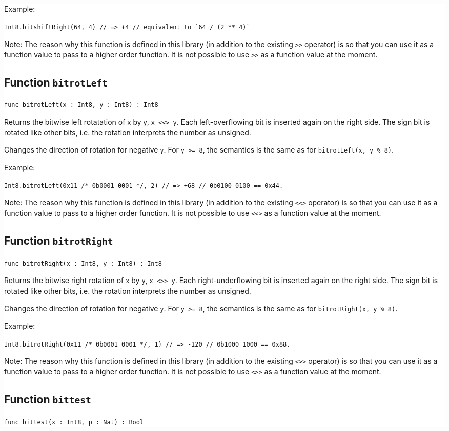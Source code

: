 Example:
```motoko include=import
Int8.bitshiftRight(64, 4) // => +4 // equivalent to `64 / (2 ** 4)`
```

Note: The reason why this function is defined in this library (in addition
to the existing `>>` operator) is so that you can use it as a function
value to pass to a higher order function. It is not possible to use `>>`
as a function value at the moment.

## Function `bitrotLeft`
``` motoko no-repl
func bitrotLeft(x : Int8, y : Int8) : Int8
```

Returns the bitwise left rotatation of `x` by `y`, `x <<> y`.
Each left-overflowing bit is inserted again on the right side.
The sign bit is rotated like other bits, i.e. the rotation interprets the number as unsigned.

Changes the direction of rotation for negative `y`.
For `y >= 8`, the semantics is the same as for `bitrotLeft(x, y % 8)`.

Example:
```motoko include=import
Int8.bitrotLeft(0x11 /* 0b0001_0001 */, 2) // => +68 // 0b0100_0100 == 0x44.
```

Note: The reason why this function is defined in this library (in addition
to the existing `<<>` operator) is so that you can use it as a function
value to pass to a higher order function. It is not possible to use `<<>`
as a function value at the moment.

## Function `bitrotRight`
``` motoko no-repl
func bitrotRight(x : Int8, y : Int8) : Int8
```

Returns the bitwise right rotation of `x` by `y`, `x <>> y`.
Each right-underflowing bit is inserted again on the right side.
The sign bit is rotated like other bits, i.e. the rotation interprets the number as unsigned.

Changes the direction of rotation for negative `y`.
For `y >= 8`, the semantics is the same as for `bitrotRight(x, y % 8)`.

Example:
```motoko include=import
Int8.bitrotRight(0x11 /* 0b0001_0001 */, 1) // => -120 // 0b1000_1000 == 0x88.
```

Note: The reason why this function is defined in this library (in addition
to the existing `<>>` operator) is so that you can use it as a function
value to pass to a higher order function. It is not possible to use `<>>`
as a function value at the moment.

## Function `bittest`
``` motoko no-repl
func bittest(x : Int8, p : Nat) : Bool
```
